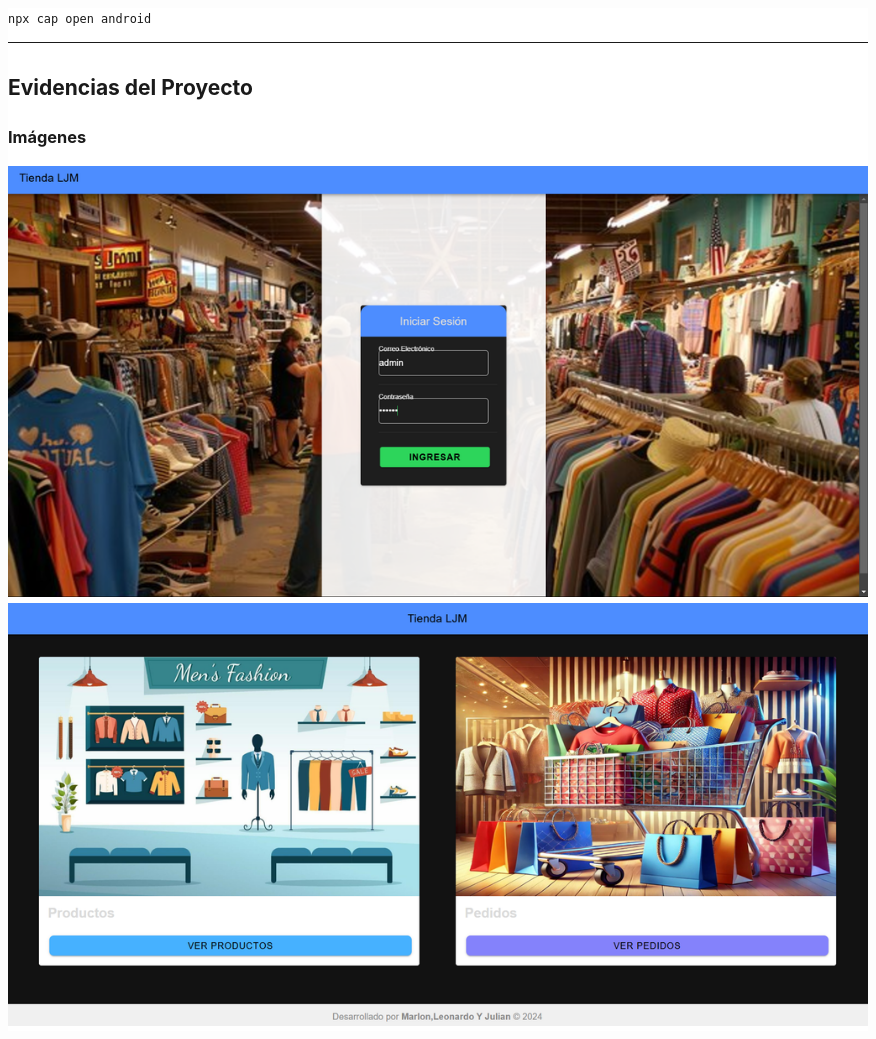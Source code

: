    ```bash
   npx cap open android
   ```

---

## Evidencias del Proyecto

### Imágenes


![paso 1](Evidencia/paso%201.png)
![menu](Evidencia/menu.png)